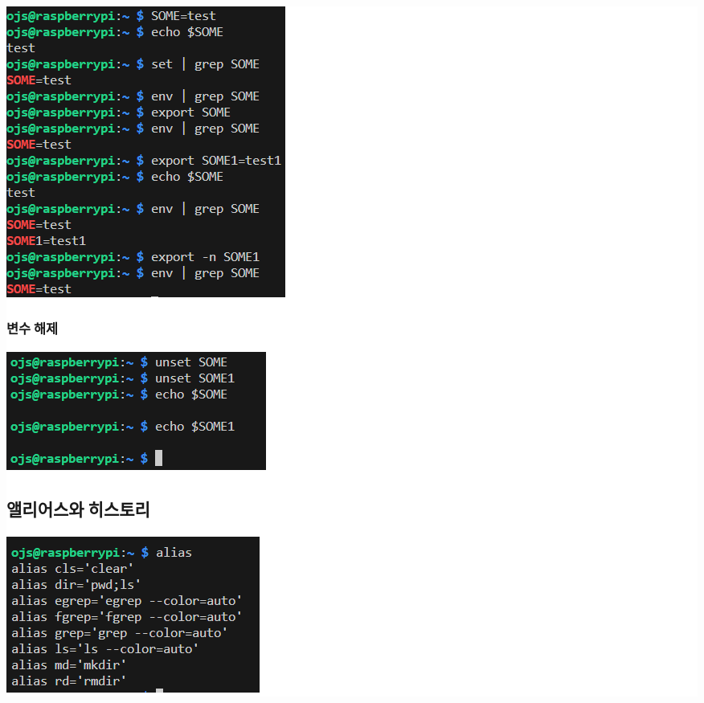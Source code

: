 ![image-20240223234145459](./assets/image-20240223234145459.png)

### 변수 해제

![image-20240223234223599](./assets/image-20240223234223599.png)

## 앨리어스와 히스토리

![image-20240223234335036](./assets/image-20240223234335036.png)
